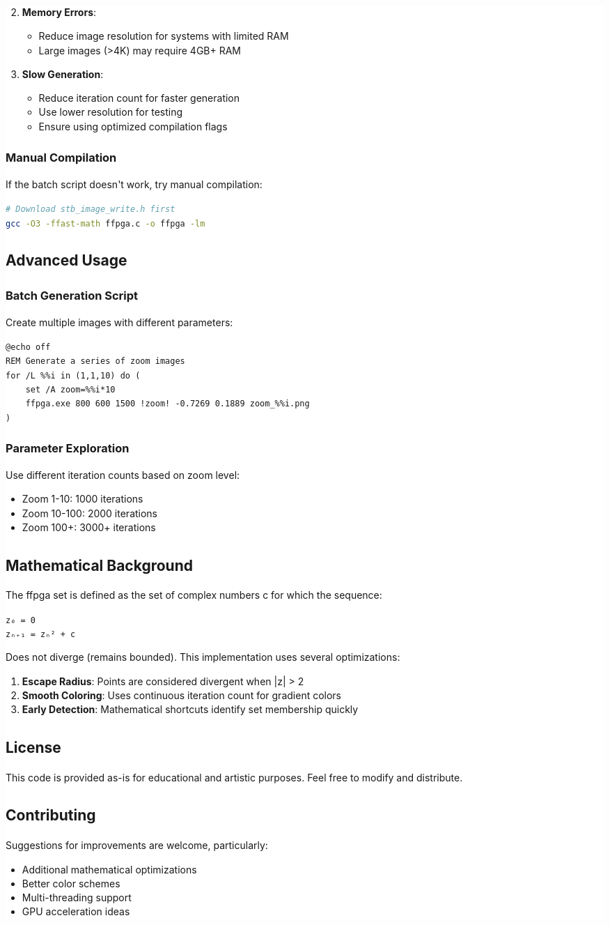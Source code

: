 2. **Memory Errors**:
   - Reduce image resolution for systems with limited RAM
   - Large images (>4K) may require 4GB+ RAM

3. **Slow Generation**:
   - Reduce iteration count for faster generation
   - Use lower resolution for testing
   - Ensure using optimized compilation flags

### Manual Compilation

If the batch script doesn't work, try manual compilation:

```bash
# Download stb_image_write.h first
gcc -O3 -ffast-math ffpga.c -o ffpga -lm
```

## Advanced Usage

### Batch Generation Script
Create multiple images with different parameters:

```batch
@echo off
REM Generate a series of zoom images
for /L %%i in (1,1,10) do (
    set /A zoom=%%i*10
    ffpga.exe 800 600 1500 !zoom! -0.7269 0.1889 zoom_%%i.png
)
```

### Parameter Exploration
Use different iteration counts based on zoom level:
- Zoom 1-10: 1000 iterations
- Zoom 10-100: 2000 iterations  
- Zoom 100+: 3000+ iterations

## Mathematical Background

The ffpga set is defined as the set of complex numbers c for which the sequence:
```
z₀ = 0
zₙ₊₁ = zₙ² + c
```

Does not diverge (remains bounded). This implementation uses several optimizations:

1. **Escape Radius**: Points are considered divergent when |z| > 2
2. **Smooth Coloring**: Uses continuous iteration count for gradient colors
3. **Early Detection**: Mathematical shortcuts identify set membership quickly

## License

This code is provided as-is for educational and artistic purposes. Feel free to modify and distribute.

## Contributing

Suggestions for improvements are welcome, particularly:
- Additional mathematical optimizations
- Better color schemes
- Multi-threading support
- GPU acceleration ideas